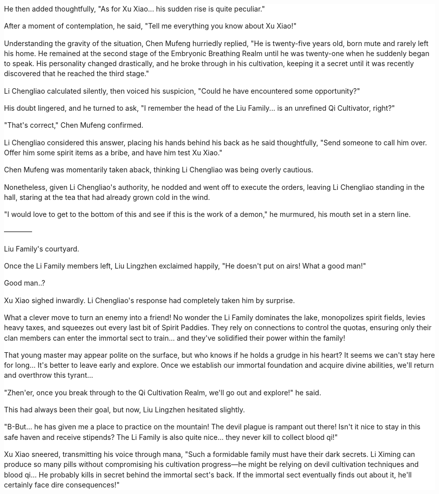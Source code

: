 He then added thoughtfully, "As for Xu Xiao... his sudden rise is quite peculiar."

After a moment of contemplation, he said, "Tell me everything you know about Xu Xiao!"

Understanding the gravity of the situation, Chen Mufeng hurriedly replied, "He is twenty-five years old, born mute and rarely left his home. He remained at the second stage of the Embryonic Breathing Realm until he was twenty-one when he suddenly began to speak. His personality changed drastically, and he broke through in his cultivation, keeping it a secret until it was recently discovered that he reached the third stage."

Li Chengliao calculated silently, then voiced his suspicion, "Could he have encountered some opportunity?"

His doubt lingered, and he turned to ask, "I remember the head of the Liu Family... is an unrefined Qi Cultivator, right?"

"That's correct," Chen Mufeng confirmed.

Li Chengliao considered this answer, placing his hands behind his back as he said thoughtfully, "Send someone to call him over. Offer him some spirit items as a bribe, and have him test Xu Xiao."

Chen Mufeng was momentarily taken aback, thinking Li Chengliao was being overly cautious.

Nonetheless, given Li Chengliao's authority, he nodded and went off to execute the orders, leaving Li Chengliao standing in the hall, staring at the tea that had already grown cold in the wind.

"I would love to get to the bottom of this and see if this is the work of a demon," he murmured, his mouth set in a stern line.

————

Liu Family's courtyard.

Once the Li Family members left, Liu Lingzhen exclaimed happily, "He doesn't put on airs! What a good man!"

Good man..?

Xu Xiao sighed inwardly. Li Chengliao's response had completely taken him by surprise.

What a clever move to turn an enemy into a friend! No wonder the Li Family dominates the lake, monopolizes spirit fields, levies heavy taxes, and squeezes out every last bit of Spirit Paddies. They rely on connections to control the quotas, ensuring only their clan members can enter the immortal sect to train... and they've solidified their power within the family!

That young master may appear polite on the surface, but who knows if he holds a grudge in his heart? It seems we can't stay here for long... It's better to leave early and explore. Once we establish our immortal foundation and acquire divine abilities, we'll return and overthrow this tyrant...

"Zhen'er, once you break through to the Qi Cultivation Realm, we'll go out and explore!" he said.

This had always been their goal, but now, Liu Lingzhen hesitated slightly.

"B-But... he has given me a place to practice on the mountain! The devil plague is rampant out there! Isn't it nice to stay in this safe haven and receive stipends? The Li Family is also quite nice... they never kill to collect blood qi!"

Xu Xiao sneered, transmitting his voice through mana, "Such a formidable family must have their dark secrets. Li Ximing can produce so many pills without compromising his cultivation progress—he might be relying on devil cultivation techniques and blood qi... He probably kills in secret behind the immortal sect's back. If the immortal sect eventually finds out about it, he'll certainly face dire consequences!"
